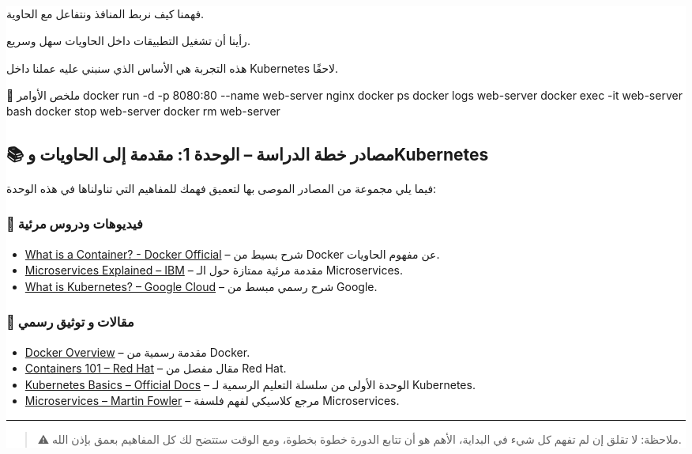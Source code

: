 فهمنا كيف نربط المنافذ ونتفاعل مع الحاوية.

رأينا أن تشغيل التطبيقات داخل الحاويات سهل وسريع.

هذه التجربة هي الأساس الذي سنبني عليه عملنا داخل Kubernetes لاحقًا.

📝 ملخص الأوامر
docker run -d -p 8080:80 --name web-server nginx
docker ps
docker logs web-server
docker exec -it web-server bash
docker stop web-server
docker rm web-server

## 📚 مصادر خطة الدراسة – الوحدة 1: مقدمة إلى الحاويات وKubernetes


فيما يلي مجموعة من المصادر الموصى بها لتعميق فهمك للمفاهيم التي تناولناها في هذه الوحدة:

### 🎥 فيديوهات ودروس مرئية
- [What is a Container? - Docker Official](https://www.youtube.com/watch?v=EnJ7qX9fkcU) – شرح بسيط من Docker عن مفهوم الحاويات.
- [Microservices Explained – IBM](https://www.youtube.com/watch?v=CZ3wIuvmHeM) – مقدمة مرئية ممتازة حول الـ Microservices.
- [What is Kubernetes? – Google Cloud](https://www.youtube.com/watch?v=PH-2FfFD2PU) – شرح رسمي مبسط من Google.

### 📖 مقالات و توثيق رسمي
- [Docker Overview](https://docs.docker.com/get-started/overview/) – مقدمة رسمية من Docker.
- [Containers 101 – Red Hat](https://www.redhat.com/en/topics/containers/what-is-a-linux-container) – مقال مفصل من Red Hat.
- [Kubernetes Basics – Official Docs](https://kubernetes.io/docs/tutorials/kubernetes-basics/) – الوحدة الأولى من سلسلة التعليم الرسمية لـ Kubernetes.
- [Microservices – Martin Fowler](https://martinfowler.com/articles/microservices.html) – مرجع كلاسيكي لفهم فلسفة Microservices.


---

> ⚠️ ملاحظة: لا تقلق إن لم تفهم كل شيء في البداية، الأهم هو أن تتابع الدورة خطوة بخطوة، ومع الوقت ستتضح لك كل المفاهيم بعمق بإذن الله.

